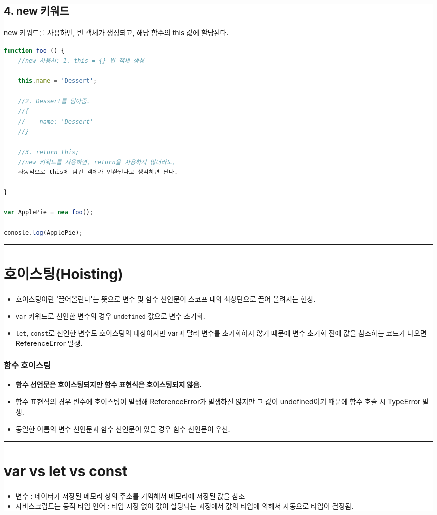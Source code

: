 ## 4. new 키워드

new 키워드를 사용하면,
빈 객체가 생성되고,
해당 함수의 this 값에 할당된다.

```js
function foo () {
    //new 사용시: 1. this = {} 빈 객체 생성

    this.name = 'Dessert';

    //2. Dessert를 담아줌.
    //{
    //    name: 'Dessert'
    //}

    //3. return this;
    //new 키워드를 사용하면, return을 사용하지 않더라도,
    자동적으로 this에 담긴 객체가 반환된다고 생각하면 된다.

}

var ApplePie = new foo();

conosle.log(ApplePie);
```

---

# 호이스팅(Hoisting)

- 호이스팅이란 '끌어올린다'는 뜻으로 변수 및 함수 선언문이 스코프 내의 최상단으로 끌어 올려지는 현상.

- `var` 키워드로 선언한 변수의 경우 `undefined` 값으로 변수 초기화.
- `let`, `const`로 선언한 변수도 호이스팅의 대상이지만 var과 달리 변수를 초기화하지 않기 때문에 변수 초기화 전에 값을 참조하는 코드가 나오면 ReferenceError 발생.

### 함수 호이스팅

- **함수 선언문은 호이스팅되지만 함수 표현식은 호이스팅되지 않음.**
- 함수 표현식의 경우 변수에 호이스팅이 발생해 ReferenceError가 발생하진 않지만 그 값이 undefined이기 때문에 함수 호출 시 TypeError 발생.

- 동일한 이름의 변수 선언문과 함수 선언문이 있을 경우 함수 선언문이 우선.

---

# var vs let vs const

- 변수 : 데이터가 저장된 메모리 상의 주소를 기억해서 메모리에 저장된 값을 참조
- 자바스크립트는 동적 타입 언어 : 타입 지정 없이 값이 할당되는 과정에서 값의 타입에 의해서 자동으로 타입이 결정됨.
